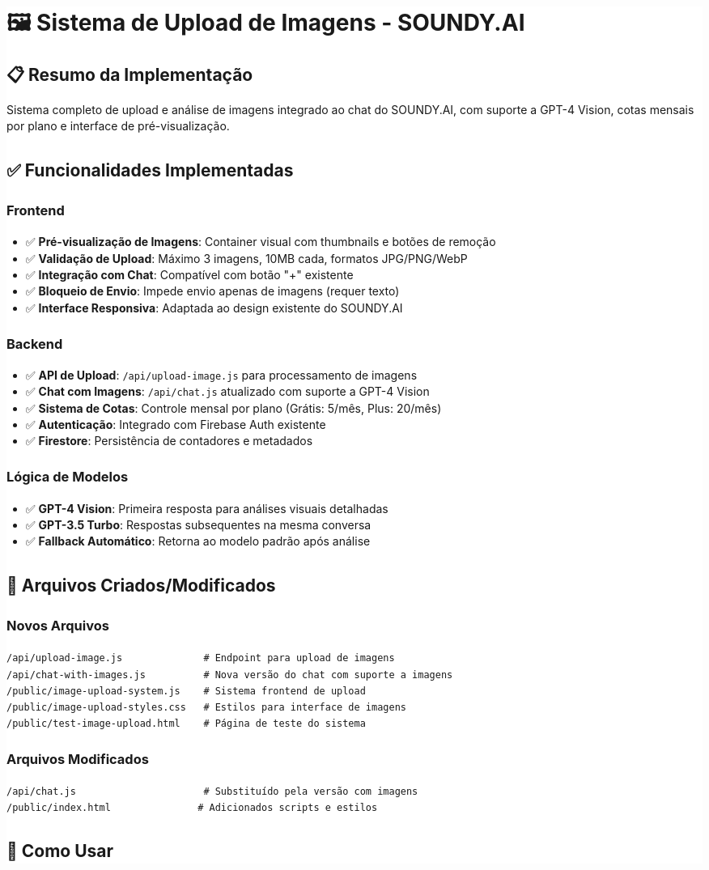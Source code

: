 # 🖼️ Sistema de Upload de Imagens - SOUNDY.AI

## 📋 Resumo da Implementação

Sistema completo de upload e análise de imagens integrado ao chat do SOUNDY.AI, com suporte a GPT-4 Vision, cotas mensais por plano e interface de pré-visualização.

## ✅ Funcionalidades Implementadas

### Frontend
- ✅ **Pré-visualização de Imagens**: Container visual com thumbnails e botões de remoção
- ✅ **Validação de Upload**: Máximo 3 imagens, 10MB cada, formatos JPG/PNG/WebP
- ✅ **Integração com Chat**: Compatível com botão "+" existente 
- ✅ **Bloqueio de Envio**: Impede envio apenas de imagens (requer texto)
- ✅ **Interface Responsiva**: Adaptada ao design existente do SOUNDY.AI

### Backend  
- ✅ **API de Upload**: `/api/upload-image.js` para processamento de imagens
- ✅ **Chat com Imagens**: `/api/chat.js` atualizado com suporte a GPT-4 Vision
- ✅ **Sistema de Cotas**: Controle mensal por plano (Grátis: 5/mês, Plus: 20/mês)
- ✅ **Autenticação**: Integrado com Firebase Auth existente
- ✅ **Firestore**: Persistência de contadores e metadados

### Lógica de Modelos
- ✅ **GPT-4 Vision**: Primeira resposta para análises visuais detalhadas
- ✅ **GPT-3.5 Turbo**: Respostas subsequentes na mesma conversa
- ✅ **Fallback Automático**: Retorna ao modelo padrão após análise

## 📁 Arquivos Criados/Modificados

### Novos Arquivos
```
/api/upload-image.js              # Endpoint para upload de imagens
/api/chat-with-images.js          # Nova versão do chat com suporte a imagens
/public/image-upload-system.js    # Sistema frontend de upload
/public/image-upload-styles.css   # Estilos para interface de imagens
/public/test-image-upload.html    # Página de teste do sistema
```

### Arquivos Modificados
```
/api/chat.js                      # Substituído pela versão com imagens
/public/index.html               # Adicionados scripts e estilos
```

## 🔧 Como Usar
